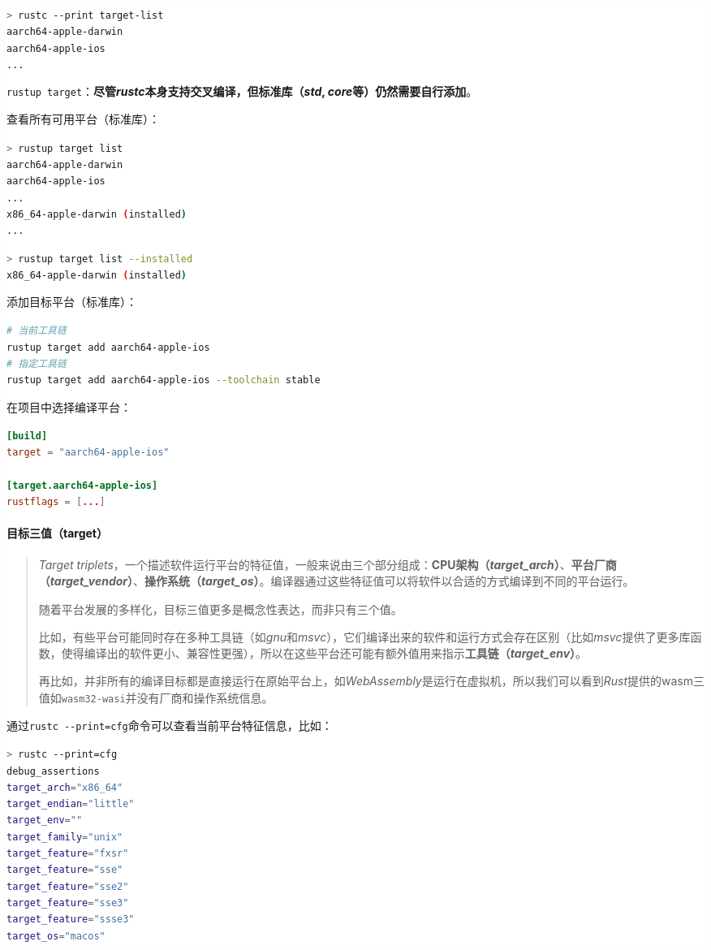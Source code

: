 ```bash
> rustc --print target-list
aarch64-apple-darwin
aarch64-apple-ios
...
```

`rustup target`：**尽管*rustc*本身支持交叉编译，但标准库（*std*, *core*等）仍然需要自行添加**。

查看所有可用平台（标准库）：

```bash
> rustup target list
aarch64-apple-darwin
aarch64-apple-ios
...
x86_64-apple-darwin (installed)
...
```
```bash
> rustup target list --installed
x86_64-apple-darwin (installed)
```

添加目标平台（标准库）：

```bash
# 当前工具链
rustup target add aarch64-apple-ios
# 指定工具链
rustup target add aarch64-apple-ios --toolchain stable
```

在项目中选择编译平台：

```toml
[build]
target = "aarch64-apple-ios"

[target.aarch64-apple-ios]
rustflags = [...]
```

#### 目标三值（target）

> *Target triplets*，一个描述软件运行平台的特征值，一般来说由三个部分组成：**CPU架构（*target_arch*）**、**平台厂商（*target_vendor*）**、**操作系统（*target_os*）**。编译器通过这些特征值可以将软件以合适的方式编译到不同的平台运行。
>
> 随着平台发展的多样化，目标三值更多是概念性表达，而非只有三个值。
>
> 比如，有些平台可能同时存在多种工具链（如*gnu*和*msvc*），它们编译出来的软件和运行方式会存在区别（比如*msvc*提供了更多库函数，使得编译出的软件更小、兼容性更强），所以在这些平台还可能有额外值用来指示**工具链（*target_env*）**。
>
> 再比如，并非所有的编译目标都是直接运行在原始平台上，如*WebAssembly*是运行在虚拟机，所以我们可以看到*Rust*提供的wasm三值如`wasm32-wasi`并没有厂商和操作系统信息。

通过`rustc --print=cfg`命令可以查看当前平台特征信息，比如：
```bash
> rustc --print=cfg
debug_assertions
target_arch="x86_64"
target_endian="little"
target_env=""
target_family="unix"
target_feature="fxsr"
target_feature="sse"
target_feature="sse2"
target_feature="sse3"
target_feature="ssse3"
target_os="macos"
```